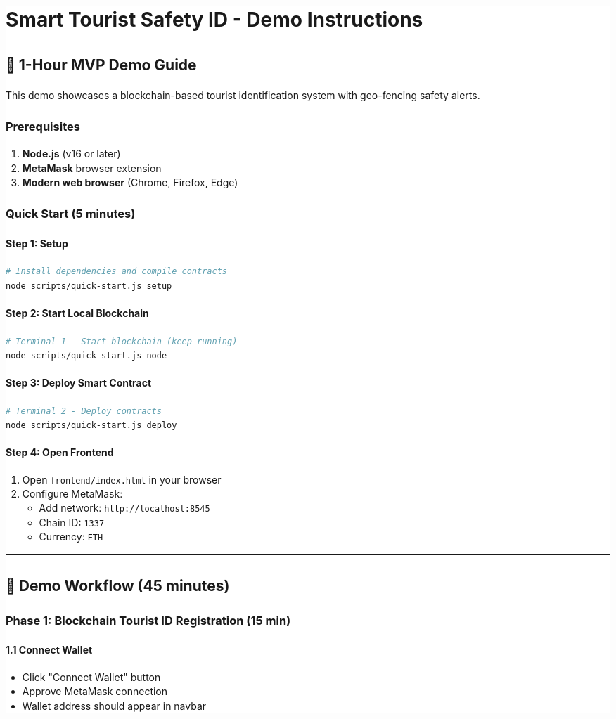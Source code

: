 # Smart Tourist Safety ID - Demo Instructions

## 🎯 1-Hour MVP Demo Guide

This demo showcases a blockchain-based tourist identification system with geo-fencing safety alerts.

### Prerequisites

1. **Node.js** (v16 or later)
2. **MetaMask** browser extension
3. **Modern web browser** (Chrome, Firefox, Edge)

### Quick Start (5 minutes)

#### Step 1: Setup
```bash
# Install dependencies and compile contracts
node scripts/quick-start.js setup
```

#### Step 2: Start Local Blockchain
```bash
# Terminal 1 - Start blockchain (keep running)
node scripts/quick-start.js node
```

#### Step 3: Deploy Smart Contract
```bash
# Terminal 2 - Deploy contracts
node scripts/quick-start.js deploy
```

#### Step 4: Open Frontend
1. Open `frontend/index.html` in your browser
2. Configure MetaMask:
   - Add network: `http://localhost:8545`
   - Chain ID: `1337`
   - Currency: `ETH`

---

## 🚀 Demo Workflow (45 minutes)

### Phase 1: Blockchain Tourist ID Registration (15 min)

#### 1.1 Connect Wallet
- Click "Connect Wallet" button
- Approve MetaMask connection
- Wallet address should appear in navbar

